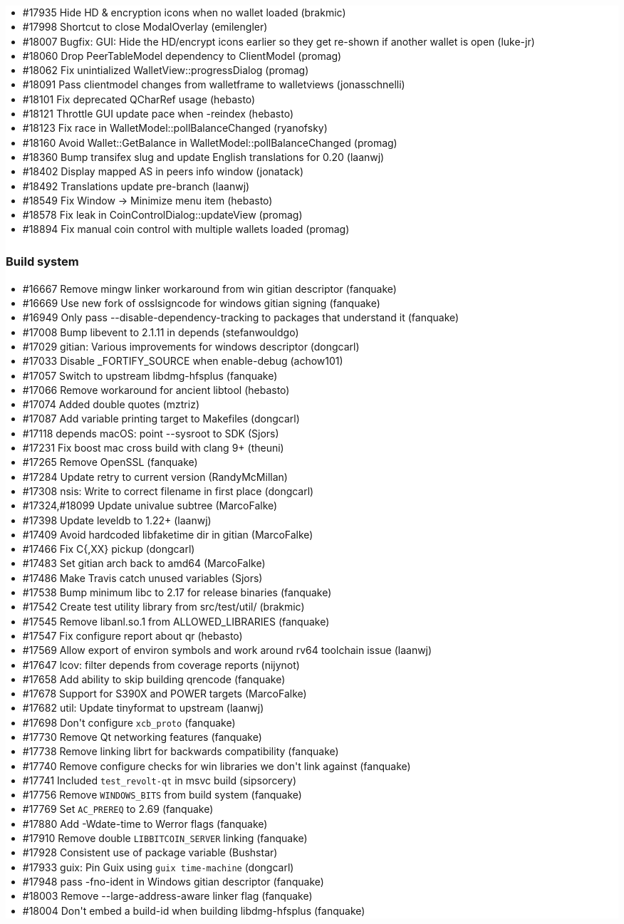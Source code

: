 - #17935 Hide HD & encryption icons when no wallet loaded (brakmic)
- #17998 Shortcut to close ModalOverlay (emilengler)
- #18007 Bugfix: GUI: Hide the HD/encrypt icons earlier so they get re-shown if another wallet is open (luke-jr)
- #18060 Drop PeerTableModel dependency to ClientModel (promag)
- #18062 Fix unintialized WalletView::progressDialog (promag)
- #18091 Pass clientmodel changes from walletframe to walletviews (jonasschnelli)
- #18101 Fix deprecated QCharRef usage (hebasto)
- #18121 Throttle GUI update pace when -reindex (hebasto)
- #18123 Fix race in WalletModel::pollBalanceChanged (ryanofsky)
- #18160 Avoid Wallet::GetBalance in WalletModel::pollBalanceChanged (promag)
- #18360 Bump transifex slug and update English translations for 0.20 (laanwj)
- #18402 Display mapped AS in peers info window (jonatack)
- #18492 Translations update pre-branch (laanwj)
- #18549 Fix Window -> Minimize menu item (hebasto)
- #18578 Fix leak in CoinControlDialog::updateView (promag)
- #18894 Fix manual coin control with multiple wallets loaded (promag)

### Build system
- #16667 Remove mingw linker workaround from win gitian descriptor (fanquake)
- #16669 Use new fork of osslsigncode for windows gitian signing (fanquake)
- #16949 Only pass --disable-dependency-tracking to packages that understand it (fanquake)
- #17008 Bump libevent to 2.1.11 in depends (stefanwouldgo)
- #17029 gitian: Various improvements for windows descriptor (dongcarl)
- #17033 Disable _FORTIFY_SOURCE when enable-debug (achow101)
- #17057 Switch to upstream libdmg-hfsplus (fanquake)
- #17066 Remove workaround for ancient libtool (hebasto)
- #17074 Added double quotes (mztriz)
- #17087 Add variable printing target to Makefiles (dongcarl)
- #17118 depends macOS: point --sysroot to SDK (Sjors)
- #17231 Fix boost mac cross build with clang 9+ (theuni)
- #17265 Remove OpenSSL (fanquake)
- #17284 Update retry to current version (RandyMcMillan)
- #17308 nsis: Write to correct filename in first place (dongcarl)
- #17324,#18099 Update univalue subtree (MarcoFalke)
- #17398 Update leveldb to 1.22+ (laanwj)
- #17409 Avoid hardcoded libfaketime dir in gitian (MarcoFalke)
- #17466 Fix C{,XX} pickup (dongcarl)
- #17483 Set gitian arch back to amd64 (MarcoFalke)
- #17486 Make Travis catch unused variables (Sjors)
- #17538 Bump minimum libc to 2.17 for release binaries (fanquake)
- #17542 Create test utility library from src/test/util/ (brakmic)
- #17545 Remove libanl.so.1 from ALLOWED_LIBRARIES (fanquake)
- #17547 Fix configure report about qr (hebasto)
- #17569 Allow export of environ symbols and work around rv64 toolchain issue (laanwj)
- #17647 lcov: filter depends from coverage reports (nijynot)
- #17658 Add ability to skip building qrencode (fanquake)
- #17678 Support for S390X and POWER targets (MarcoFalke)
- #17682 util: Update tinyformat to upstream (laanwj)
- #17698 Don't configure `xcb_proto` (fanquake)
- #17730 Remove Qt networking features (fanquake)
- #17738 Remove linking librt for backwards compatibility (fanquake)
- #17740 Remove configure checks for win libraries we don't link against (fanquake)
- #17741 Included `test_revolt-qt` in msvc build (sipsorcery)
- #17756 Remove `WINDOWS_BITS` from build system (fanquake)
- #17769 Set `AC_PREREQ` to 2.69 (fanquake)
- #17880 Add -Wdate-time to Werror flags (fanquake)
- #17910 Remove double `LIBBITCOIN_SERVER` linking (fanquake)
- #17928 Consistent use of package variable (Bushstar)
- #17933 guix: Pin Guix using `guix time-machine` (dongcarl)
- #17948 pass -fno-ident in Windows gitian descriptor (fanquake)
- #18003 Remove --large-address-aware linker flag (fanquake)
- #18004 Don't embed a build-id when building libdmg-hfsplus (fanquake)